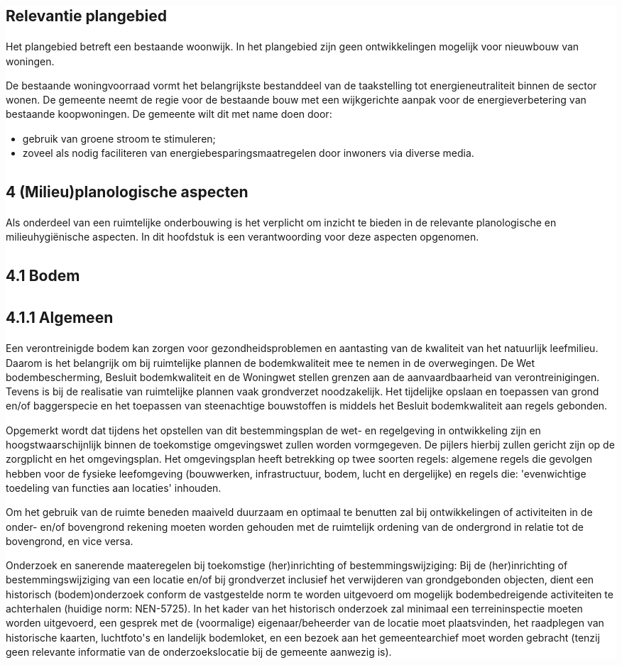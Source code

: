 ## **Relevantie plangebied**

Het plangebied betreft een bestaande woonwijk. In het plangebied zijn geen ontwikkelingen mogelijk voor nieuwbouw van woningen.

De bestaande woningvoorraad vormt het belangrijkste bestanddeel van de taakstelling tot energieneutraliteit binnen de sector wonen. De gemeente neemt de regie voor de bestaande bouw met een wijkgerichte aanpak voor de energieverbetering van bestaande koopwoningen. De gemeente wilt dit met name doen door:

- gebruik van groene stroom te stimuleren;
- zoveel als nodig faciliteren van energiebesparingsmaatregelen door inwoners via diverse media.

## **4 (Milieu)planologische aspecten**

Als onderdeel van een ruimtelijke onderbouwing is het verplicht om inzicht te bieden in de relevante planologische en milieuhygiënische aspecten. In dit hoofdstuk is een verantwoording voor deze aspecten opgenomen.

## **4.1 Bodem**

## **4.1.1 Algemeen**

Een verontreinigde bodem kan zorgen voor gezondheidsproblemen en aantasting van de kwaliteit van het natuurlijk leefmilieu. Daarom is het belangrijk om bij ruimtelijke plannen de bodemkwaliteit mee te nemen in de overwegingen. De Wet bodembescherming, Besluit bodemkwaliteit en de Woningwet stellen grenzen aan de aanvaardbaarheid van verontreinigingen. Tevens is bij de realisatie van ruimtelijke plannen vaak grondverzet noodzakelijk. Het tijdelijke opslaan en toepassen van grond en/of baggerspecie en het toepassen van steenachtige bouwstoffen is middels het Besluit bodemkwaliteit aan regels gebonden.

Opgemerkt wordt dat tijdens het opstellen van dit bestemmingsplan de wet- en regelgeving in ontwikkeling zijn en hoogstwaarschijnlijk binnen de toekomstige omgevingswet zullen worden vormgegeven. De pijlers hierbij zullen gericht zijn op de zorgplicht en het omgevingsplan. Het omgevingsplan heeft betrekking op twee soorten regels: algemene regels die gevolgen hebben voor de fysieke leefomgeving (bouwwerken, infrastructuur, bodem, lucht en dergelijke) en regels die: 'evenwichtige toedeling van functies aan locaties' inhouden.

Om het gebruik van de ruimte beneden maaiveld duurzaam en optimaal te benutten zal bij ontwikkelingen of activiteiten in de onder- en/of bovengrond rekening moeten worden gehouden met de ruimtelijk ordening van de ondergrond in relatie tot de bovengrond, en vice versa.

Onderzoek en sanerende maateregelen bij toekomstige (her)inrichting of bestemmingswijziging: Bij de (her)inrichting of bestemmingswijziging van een locatie en/of bij grondverzet inclusief het verwijderen van grondgebonden objecten, dient een historisch (bodem)onderzoek conform de vastgestelde norm te worden uitgevoerd om mogelijk bodembedreigende activiteiten te achterhalen (huidige norm: NEN-5725). In het kader van het historisch onderzoek zal minimaal een terreininspectie moeten worden uitgevoerd, een gesprek met de (voormalige) eigenaar/beheerder van de locatie moet plaatsvinden, het raadplegen van historische kaarten, luchtfoto's en landelijk bodemloket, en een bezoek aan het gemeentearchief moet worden gebracht (tenzij geen relevante informatie van de onderzoekslocatie bij de gemeente aanwezig is).
